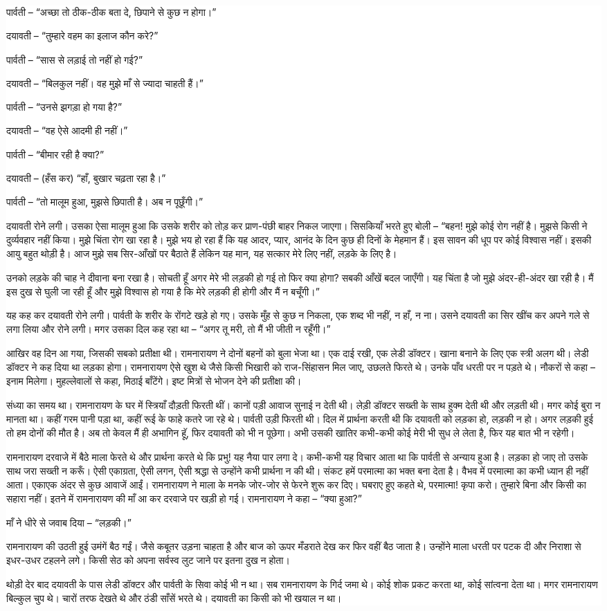 पार्वती – “अच्‍छा तो ठीक-ठीक बता दे, छिपाने से कुछ न होगा।”

दयावती – “तुम्‍हारे वहम का इलाज कौन करे?”

पार्वती – “सास से लड़ाई तो नहीं हो गई?”

दयावती – “बिलकुल नहीं। वह मुझे माँ से ज्‍यादा चाहती हैं।”

पार्वती – “उनसे झगड़ा हो गया है?”

दयावती – “वह ऐसे आदमी ही नहीं।”

पार्वती – “बीमार रही है क्‍या?”

दयावती – (हँस कर) “हाँ, बुखार चढ़ता रहा है।”

पार्वती – “तो मालूम हुआ, मुझसे छिपाती है। अब न पूछूँगी।”

दयावती रोने लगी। उसका ऐसा मालूम हुआ कि उसके शरीर को तोड़ कर प्राण-पंछी बाहर निकल जाएगा। सिसकियाँ भरते हुए बोली – “बहन! मुझे कोई रोग नहीं है। मुझसे किसी ने दुर्व्‍यवहार नहीं किया। मुझे चिंता रोग खा रहा है। मुझे भय हो रहा हैं कि यह आदर, प्‍यार, आनंद के दिन कुछ ही दिनों के मेहमान हैं। इस सावन की धूप पर कोई विश्‍वास नहीं। इसकी आयु बहुत थोड़ी है। आज मुझे सब सिर-आँखों पर बैठाते हैं लेकिन यह मान, यह सत्‍कार मेरे लिए नहीं, लड़के के लिए है। 

उनको लड़के की चाह ने दीवाना बना रखा है। सोचती हूँ अगर मेरे भी लड़की हो गई तो फिर क्‍या होगा? सबकी आँखें बदल जाएँगी। यह चिंता है जो मुझे अंदर-ही-अंदर खा रही है। मैं इस दुख से घुली जा रही हूँ और मुझे विश्‍वास हो गया है कि मेरे लड़की ही होगी और मैं न बचूँगी।”

यह कह कर दयावती रोने लगी। पार्वती के शरीर के रोंगटे खड़े हो गए। उसके मुँह से कुछ न निकला, एक शब्‍द भी नहीं, न हाँ, न ना। उसने दयावती का सिर खींच कर अपने गले से लगा लिया और रोने लगी। मगर उसका दिल कह रहा था – “अगर तू मरी, तो मैं भी जीती न रहूँगी।”

आखिर वह दिन आ गया, जिसकी सबको प्रतीक्षा थी। रामनारायण ने दोनों बहनों को बुला भेजा था। एक दाई रखी, एक लेडी डॉक्‍टर। खाना बनाने के लिए एक स्‍त्री अलग थी। लेडी डॉक्‍टर ने कह दिया था लड़का होगा। रामनारायण ऐसे खुश थे जैसे किसी भिखारी को राज-सिंहासन मिल जाए, उछलते फिरते थे। उनके पाँव धरती पर न पड़ते थे। नौकरों से कहा – इनाम मिलेगा। मुहल्‍लेवालों से कहा, मिठाई बाँटेंगे। इष्‍ट मित्रों से भोजन देने की प्रतीक्षा की।

संध्‍या का समय था। रामनारायण के घर में स्त्रियाँ दौड़ती फिरती थीं। कानों पड़ी आवाज सुनाई न देती थी। लेड़ी डॉक्‍टर सख्‍ती के साथ हुक्‍म देती थी और लड़ती थी। मगर कोई बुरा न मानता था। कहीं गरम पानी पड़ा था, कहीं रूई के फाहे कतरे जा रहे थे। पार्वती उड़ी फिरती थी। दिल में प्रार्थना करती थी कि दयावती को लड़का हो, लड़की न हो। अगर लड़की हुई तो हम दोनों की मौत है। अब तो केवल मैं ही अभागिन हॅू, फिर दयावती को भी न पूछेगा। अभी उसकी खातिर कभी-कभी कोई मेरी भी सुध ले लेता है, फिर यह बात भी न रहेगी।

रामनारायण दरवाजे में बैठे माला फेरते थे और प्रार्थना करते थे‍ कि प्रभु! यह नैया पार लगा दे। कभी-कभी यह विचार आता था कि पार्वती से अन्‍याय हुआ है। लड़का हो जाए तो उसके साथ जरा सख्‍ती न करूँ। ऐसी एकाग्रता, ऐसी लगन, ऐसी श्रद्धा से उन्‍होंने कभी प्रार्थना न की थी। संकट हमें परमात्‍मा का भक्‍त बना देता है। वैभव में परमात्‍मा का कभी ध्‍यान ही नहीं आता। एकाएक अंदर से कुछ आवाजें आईं। रामनारायण ने माला के मनके जोर-जोर से फेरने शुरू कर दिए। घबराए हुए कहते थे, परमात्‍मा! कृपा करो। तुम्‍हारे बिना और किसी का सहारा नहीं। इतने में रामनारायण की माँ आ कर दरवाजे पर खड़ी हो गई। रामनारायण ने कहा – “क्‍या हुआ?”

माँ ने धीरे से जवाब दिया – “लड़की।”

रामनारायण की उठती हुई उमंगें बैठ गईं। जैसे कबूतर उड़ना चाहता है और बाज को ऊपर मँडराते देख कर फिर वहीं बैठ जाता है। उन्‍होंने माला धरती पर पटक दी और निराशा से इधर-उधर टहलने लगे। किसी सेठ को अपना सर्वस्‍व लुट जाने पर इतना दुख न होता।

थोड़ी देर बाद दयावती के पास लेडी डॉक्‍टर और पार्वती के सिवा कोई भी न था। सब रामनारायण के गिर्द जमा थे। कोई शोक प्रकट करता था, कोई सांत्‍वना देता था। मगर रामनारायण बिल्‍कुल चुप थे। चारों तरफ देखते थे और ठंडी साँसें भरते थे। दयावती का किसी को भी खयाल न था।
